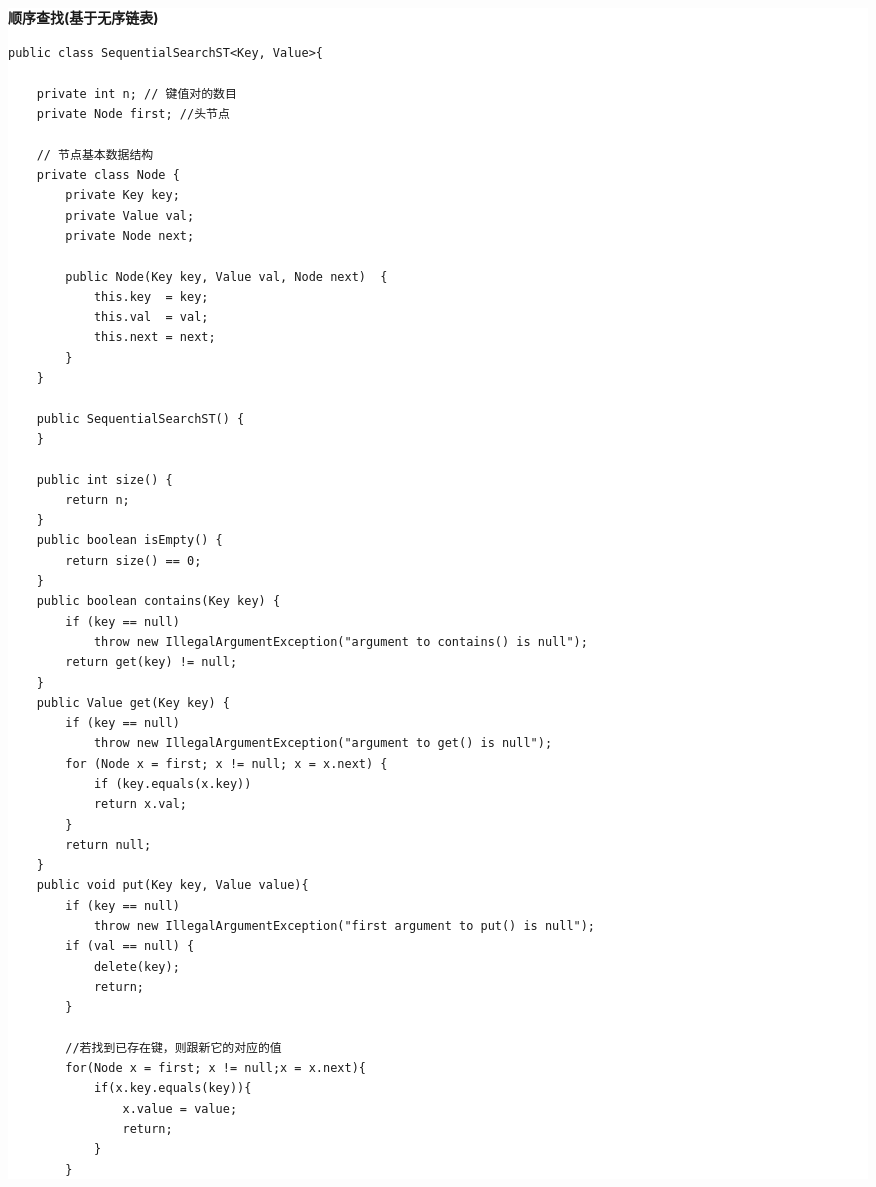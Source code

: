 **顺序查找(基于无序链表)**
	
	public class SequentialSearchST<Key, Value>{
	
		private int n; // 键值对的数目
		private Node first; //头节点

		// 节点基本数据结构
		private class Node {
			private Key key;
			private Value val;
			private Node next;

			public Node(Key key, Value val, Node next)  {
			    this.key  = key;
			    this.val  = val;
			    this.next = next;
			}
		}

		public SequentialSearchST() {
		}

		public int size() {
			return n;
		}
		public boolean isEmpty() {
			return size() == 0;
		}
		public boolean contains(Key key) {
			if (key == null) 
				throw new IllegalArgumentException("argument to contains() is null");
			return get(key) != null;
		}
		public Value get(Key key) {
			if (key == null) 
				throw new IllegalArgumentException("argument to get() is null"); 
			for (Node x = first; x != null; x = x.next) {
			    if (key.equals(x.key))
				return x.val;
			}
			return null;
		}		
		public void put(Key key, Value value){
			if (key == null) 
				throw new IllegalArgumentException("first argument to put() is null"); 
			if (val == null) {
			    delete(key);
			    return;
			}

			//若找到已存在键，则跟新它的对应的值
			for(Node x = first; x != null;x = x.next){
				if(x.key.equals(key)){
					x.value = value;
					return;
				}
			}
